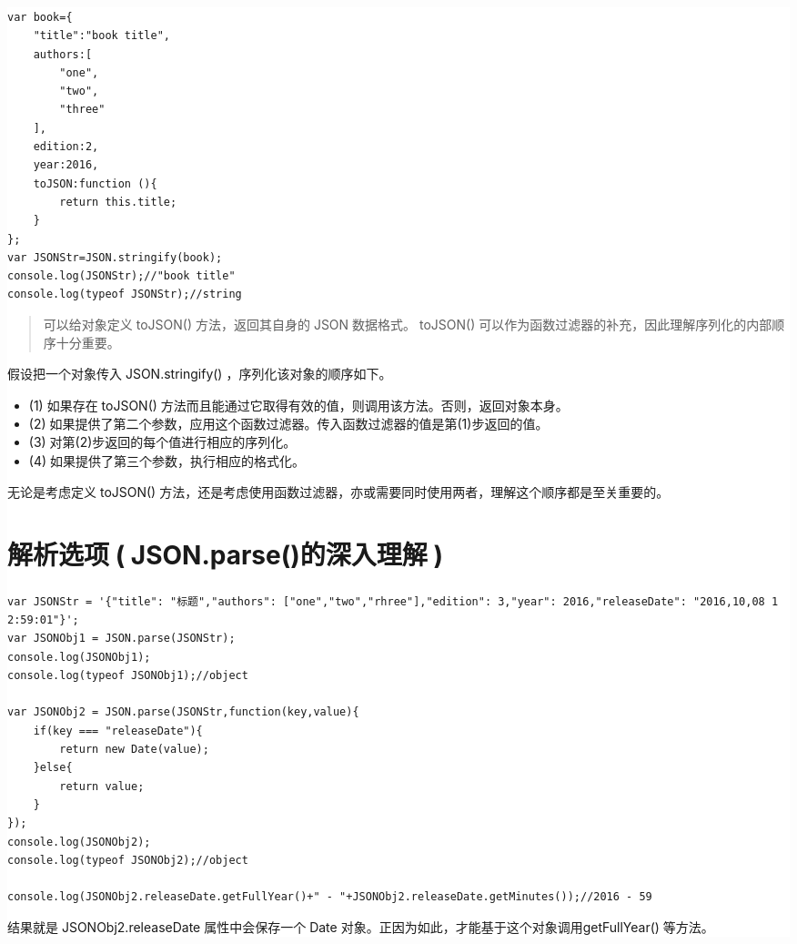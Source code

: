 	var book={
	    "title":"book title",
	    authors:[
	        "one",
	        "two",
	        "three"
	    ],
	    edition:2,
	    year:2016,
	    toJSON:function (){
	        return this.title;
	    }
	};
	var JSONStr=JSON.stringify(book);
	console.log(JSONStr);//"book title"
	console.log(typeof JSONStr);//string

> 可以给对象定义 toJSON() 方法，返回其自身的 JSON 数据格式。
> toJSON() 可以作为函数过滤器的补充，因此理解序列化的内部顺序十分重要。

假设把一个对象传入 JSON.stringify() ，序列化该对象的顺序如下。
- (1) 如果存在 toJSON() 方法而且能通过它取得有效的值，则调用该方法。否则，返回对象本身。
- (2) 如果提供了第二个参数，应用这个函数过滤器。传入函数过滤器的值是第(1)步返回的值。
- (3) 对第(2)步返回的每个值进行相应的序列化。
- (4) 如果提供了第三个参数，执行相应的格式化。

无论是考虑定义 toJSON() 方法，还是考虑使用函数过滤器，亦或需要同时使用两者，理解这个顺序都是至关重要的。

# 解析选项 ( JSON.parse()的深入理解 )

	var JSONStr = '{"title": "标题","authors": ["one","two","rhree"],"edition": 3,"year": 2016,"releaseDate": "2016,10,08 12:59:01"}';
	var JSONObj1 = JSON.parse(JSONStr);
	console.log(JSONObj1);
	console.log(typeof JSONObj1);//object
	
	var JSONObj2 = JSON.parse(JSONStr,function(key,value){
	    if(key === "releaseDate"){
	        return new Date(value);
	    }else{
	        return value;
	    }
	});
	console.log(JSONObj2);
	console.log(typeof JSONObj2);//object
	
	console.log(JSONObj2.releaseDate.getFullYear()+" - "+JSONObj2.releaseDate.getMinutes());//2016 - 59

结果就是 JSONObj2.releaseDate 属性中会保存一个 Date 对象。正因为如此，才能基于这个对象调用getFullYear() 等方法。